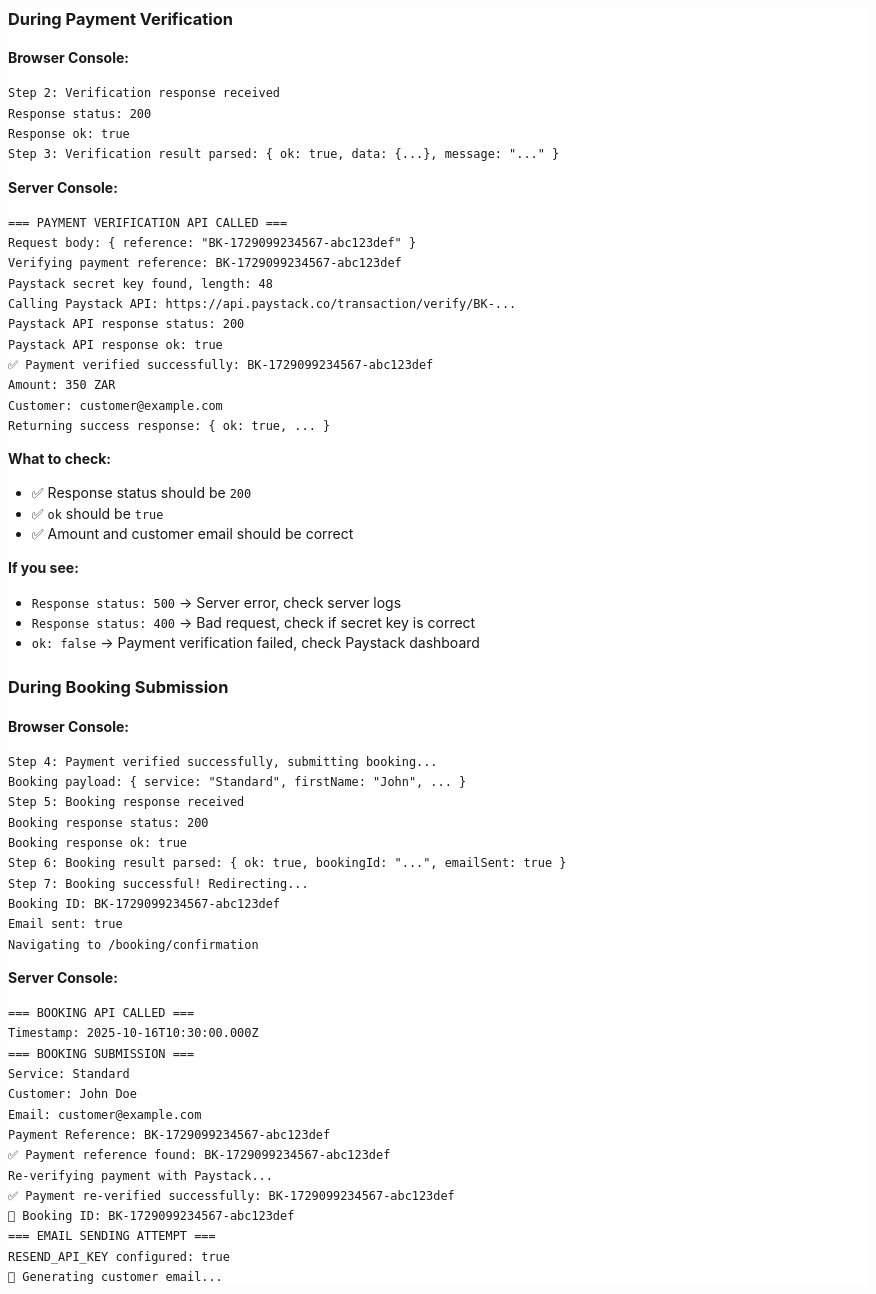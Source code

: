 ### During Payment Verification

**Browser Console:**
```
Step 2: Verification response received
Response status: 200
Response ok: true
Step 3: Verification result parsed: { ok: true, data: {...}, message: "..." }
```

**Server Console:**
```
=== PAYMENT VERIFICATION API CALLED ===
Request body: { reference: "BK-1729099234567-abc123def" }
Verifying payment reference: BK-1729099234567-abc123def
Paystack secret key found, length: 48
Calling Paystack API: https://api.paystack.co/transaction/verify/BK-...
Paystack API response status: 200
Paystack API response ok: true
✅ Payment verified successfully: BK-1729099234567-abc123def
Amount: 350 ZAR
Customer: customer@example.com
Returning success response: { ok: true, ... }
```

**What to check:**
- ✅ Response status should be `200`
- ✅ `ok` should be `true`
- ✅ Amount and customer email should be correct

**If you see:**
- `Response status: 500` → Server error, check server logs
- `Response status: 400` → Bad request, check if secret key is correct
- `ok: false` → Payment verification failed, check Paystack dashboard

### During Booking Submission

**Browser Console:**
```
Step 4: Payment verified successfully, submitting booking...
Booking payload: { service: "Standard", firstName: "John", ... }
Step 5: Booking response received
Booking response status: 200
Booking response ok: true
Step 6: Booking result parsed: { ok: true, bookingId: "...", emailSent: true }
Step 7: Booking successful! Redirecting...
Booking ID: BK-1729099234567-abc123def
Email sent: true
Navigating to /booking/confirmation
```

**Server Console:**
```
=== BOOKING API CALLED ===
Timestamp: 2025-10-16T10:30:00.000Z
=== BOOKING SUBMISSION ===
Service: Standard
Customer: John Doe
Email: customer@example.com
Payment Reference: BK-1729099234567-abc123def
✅ Payment reference found: BK-1729099234567-abc123def
Re-verifying payment with Paystack...
✅ Payment re-verified successfully: BK-1729099234567-abc123def
📝 Booking ID: BK-1729099234567-abc123def
=== EMAIL SENDING ATTEMPT ===
RESEND_API_KEY configured: true
📧 Generating customer email...
```